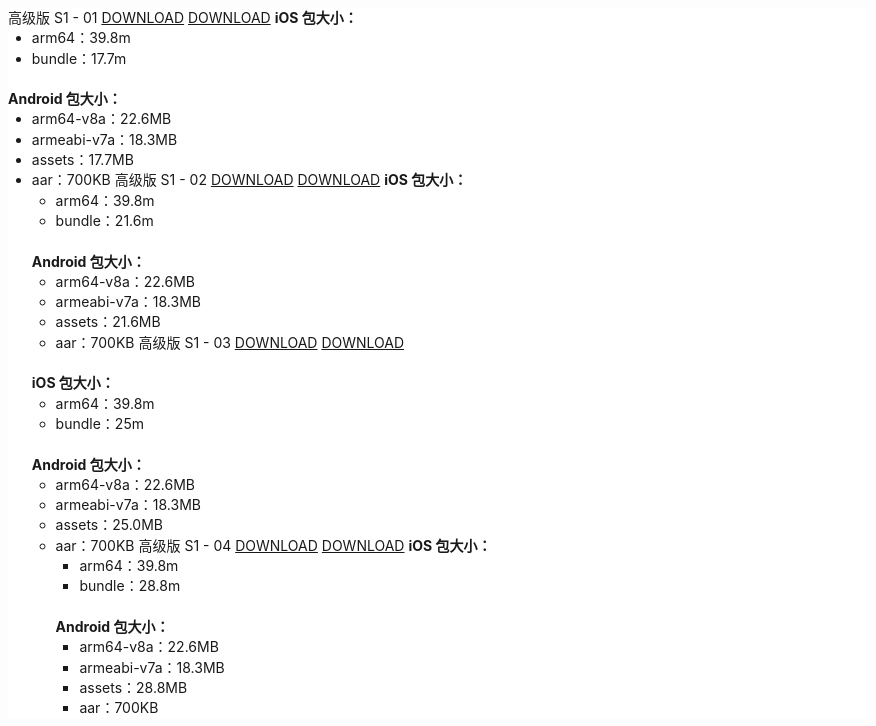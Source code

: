 </td>
</tr>
<tr>
<td >高级版 S1 - 01</td>
<td ><a href="https://mediacloud-76607.gzc.vod.tencent-cloud.com/TencentEffect/iOS/2.5.0.224/xmagic_res_s101_ios.zip">DOWNLOAD</a></td>
<td ><a href="https://mediacloud-76607.gzc.vod.tencent-cloud.com/TencentEffect/Android/latest/xmagic_S1-01_android_latest.zip">DOWNLOAD</a></td>
<td >
<b>iOS 包大小：</b><ul style="margin:0"><li/>arm64：39.8m<li/>bundle：17.7m</ul><br>
<b>Android 包大小：</b><ul style="margin:0"><li/>arm64-v8a：22.6MB<li/>armeabi-v7a：18.3MB<li/>assets：17.7MB<li/>aar：700KB
</td>
</tr>
<tr>
<td >高级版 S1 - 02</td>
<td ><a href="https://mediacloud-76607.gzc.vod.tencent-cloud.com/TencentEffect/iOS/2.5.0.224/xmagic_res_s102_ios.zip">DOWNLOAD</a></td>
<td ><a href="https://mediacloud-76607.gzc.vod.tencent-cloud.com/TencentEffect/Android/latest/xmagic_S1-02_android_latest.zip">DOWNLOAD</a></td>
<td >
<b>iOS 包大小：</b><ul style="margin:0"><li/>arm64：39.8m<li/>bundle：21.6m</ul><br>
<b>Android 包大小：</b><ul style="margin:0"><li/>arm64-v8a：22.6MB<li/>armeabi-v7a：18.3MB<li/>assets：21.6MB<li/>aar：700KB
</td>
</tr>
<tr>
<td >高级版 S1 - 03</td>
<td ><a href="https://mediacloud-76607.gzc.vod.tencent-cloud.com/TencentEffect/iOS/2.5.0.224/xmagic_res_s103_ios.zip">DOWNLOAD</a></td>
<td ><a href="https://mediacloud-76607.gzc.vod.tencent-cloud.com/TencentEffect/Android/latest/xmagic_S1-03_android_latest.zip">DOWNLOAD</a></td>
<td ></ul><br>
<b>iOS 包大小：</b><ul style="margin:0"><li/>arm64：39.8m<li/>bundle：25m</ul><br>
<b>Android 包大小：</b><ul style="margin:0"><li/>arm64-v8a：22.6MB<li/>armeabi-v7a：18.3MB<li/>assets：25.0MB<li/>aar：700KB
</td>
</tr>
<tr>
<td >高级版 S1 - 04</td>
<td ><a href="https://mediacloud-76607.gzc.vod.tencent-cloud.com/TencentEffect/iOS/2.5.0.224/xmagic_res_s104_ios.zip">DOWNLOAD</a></td>
<td ><a href="https://mediacloud-76607.gzc.vod.tencent-cloud.com/TencentEffect/Android/latest/xmagic_S1-04_android_latest.zip">DOWNLOAD</a></td>
<td >
<b>iOS 包大小：</b><ul style="margin:0"><li/>arm64：39.8m<li/>bundle：28.8m</ul><br>
<b>Android 包大小：</b><ul style="margin:0"><li/>arm64-v8a：22.6MB<li/>armeabi-v7a：18.3MB<li/>assets：28.8MB<li/>aar：700KB
</td>
</tr>
</tbody></table>
